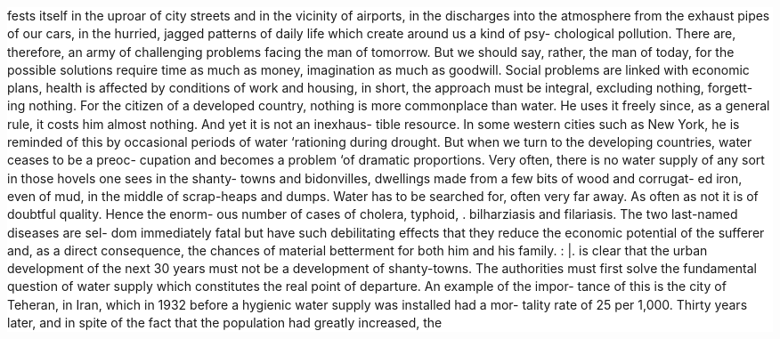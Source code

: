 fests itself in the uproar of city streets 
and in the vicinity of airports, in the 
discharges into the atmosphere from 
the exhaust pipes of our cars, in the 
hurried, jagged patterns of daily life 
which create around us a kind of psy- 
chological pollution. 
There are, therefore, an army of 
challenging problems facing the man 
of tomorrow. But we should say, 
rather, the man of today, for the 
possible solutions require time as 
much as money, imagination as much 
as goodwill. Social problems are 
linked with economic plans, health is 
affected by conditions of work and 
housing, in short, the approach must 
be integral, excluding nothing, forgett- 
ing nothing. 
For the citizen of a developed 
country, nothing is more commonplace 
than water. He uses it freely since, 
as a general rule, it costs him almost 
nothing. And yet it is not an inexhaus- 
tible resource. In some western cities 
such as New York, he is reminded 
of this by occasional periods of water 
‘rationing during drought. 
But when we turn to the developing 
countries, water ceases to be a preoc- 
cupation and becomes a problem ‘of 
dramatic proportions. Very often, 
there is no water supply of any sort 
in those hovels one sees in the shanty- 
towns and bidonvilles, dwellings made 
from a few bits of wood and corrugat- 
ed iron, even of mud, in the middle of 
scrap-heaps and dumps. 
Water has to be searched for, often 
very far away. As often as not it is 
of doubtful quality. Hence the enorm- 
ous number of cases of cholera, 
typhoid, . bilharziasis and filariasis. 
The two last-named diseases are sel- 
dom immediately fatal but have such 
debilitating effects that they reduce 
the economic potential of the sufferer 
and, as a direct consequence, the 
chances of material betterment for 
both him and his family. : 
|. is clear that the urban 
development of the next 30 years must 
not be a development of shanty-towns. 
The authorities must first solve the 
fundamental question of water supply 
which constitutes the real point of 
departure. An example of the impor- 
tance of this is the city of Teheran, 
in Iran, which in 1932 before a hygienic 
water supply was installed had a mor- 
tality rate of 25 per 1,000. Thirty years 
later, and in spite of the fact that the 
population had greatly increased, the 